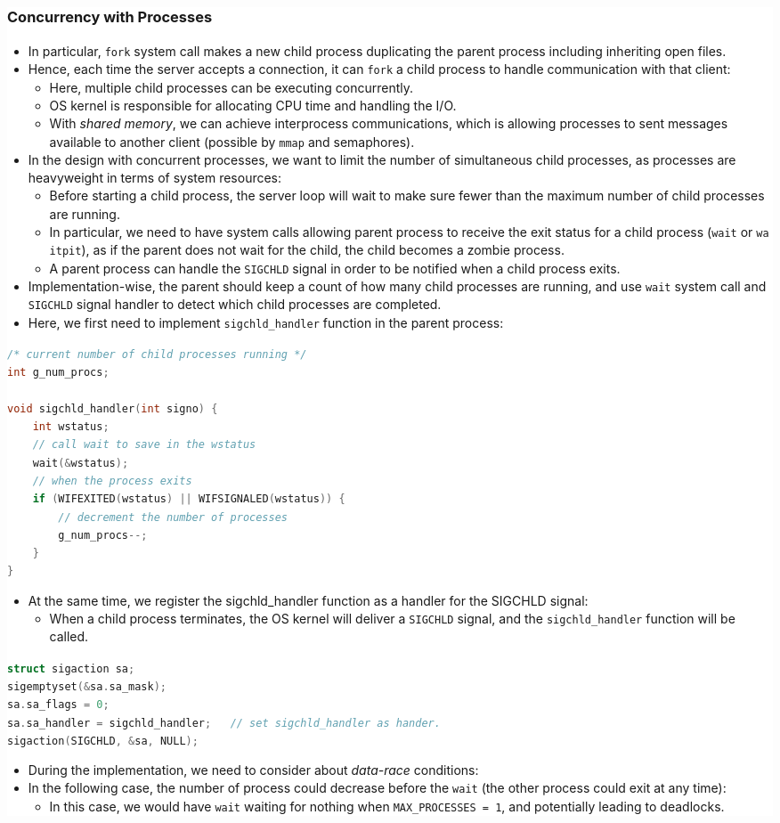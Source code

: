 ### Concurrency with Processes
- In particular, `fork` system call makes a new child process duplicating the parent process including inheriting open files.
- Hence, each time the server accepts a connection, it can `fork` a child process to handle communication with that client:
	- Here, multiple child processes can be executing concurrently.
	- OS kernel is responsible for allocating CPU time and handling the I/O.
	- With *shared memory*, we can achieve interprocess communications, which is allowing processes to sent messages available to another client (possible by `mmap` and semaphores).
- In the design with concurrent processes, we want to limit the number of simultaneous child processes, as processes are heavyweight in terms of system resources:
	- Before starting a child process, the server loop will wait to make sure fewer than the maximum number of child processes are running.
	- In particular, we need to have system calls allowing parent process to receive the exit status for a child process (`wait` or `waitpit`), as if the parent does not wait for the child, the child becomes a zombie process.
	- A parent process can handle the `SIGCHLD` signal in order to be notified when a child process exits.
- Implementation-wise, the parent should keep a count of how many child processes are running, and use `wait` system call and `SIGCHLD` signal handler to detect which child processes are completed.
- Here, we first need to implement `sigchld_handler` function in the parent process:

```c
/* current number of child processes running */
int g_num_procs;

void sigchld_handler(int signo) {
	int wstatus;
	// call wait to save in the wstatus
	wait(&wstatus);
	// when the process exits
	if (WIFEXITED(wstatus) || WIFSIGNALED(wstatus)) {
		// decrement the number of processes
		g_num_procs--;
	}
}
```
- At the same time, we register the sigchld_handler function as a handler for the SIGCHLD signal:
	- When a child process terminates, the OS kernel will deliver a `SIGCHLD` signal, and the `sigchld_handler` function will be called.


```c
struct sigaction sa;
sigemptyset(&sa.sa_mask);
sa.sa_flags = 0;
sa.sa_handler = sigchld_handler;   // set sigchld_handler as hander.
sigaction(SIGCHLD, &sa, NULL);
```
- During the implementation, we need to consider about *data-race* conditions:
- In the following case, the number of process could decrease before the `wait` (the other process could exit at any time):
	- In this case, we would have `wait` waiting for nothing when `MAX_PROCESSES = 1`, and potentially leading to deadlocks. 
